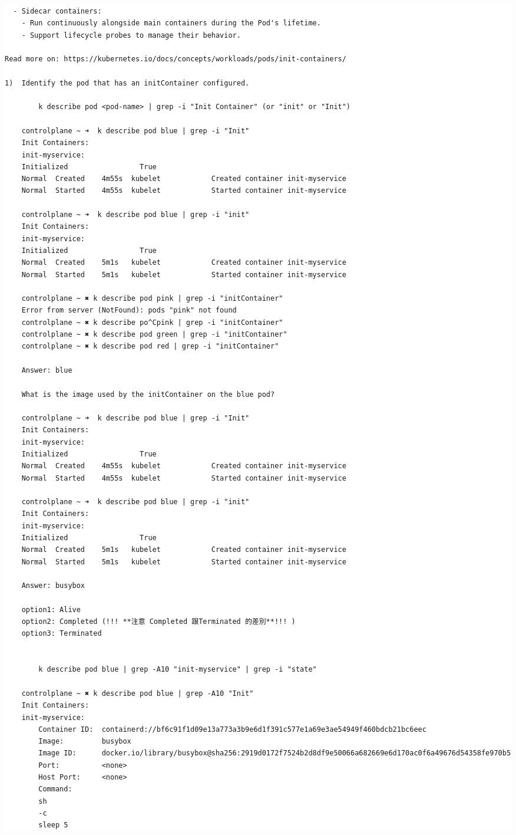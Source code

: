      - Sidecar containers:
        - Run continuously alongside main containers during the Pod's lifetime.
        - Support lifecycle probes to manage their behavior.
        
    Read more on: https://kubernetes.io/docs/concepts/workloads/pods/init-containers/

    1)  Identify the pod that has an initContainer configured.

            k describe pod <pod-name> | grep -i "Init Container" (or "init" or "Init")

        controlplane ~ ➜  k describe pod blue | grep -i "Init"
        Init Containers:
        init-myservice:
        Initialized                 True 
        Normal  Created    4m55s  kubelet            Created container init-myservice
        Normal  Started    4m55s  kubelet            Started container init-myservice

        controlplane ~ ➜  k describe pod blue | grep -i "init"
        Init Containers:
        init-myservice:
        Initialized                 True 
        Normal  Created    5m1s   kubelet            Created container init-myservice
        Normal  Started    5m1s   kubelet            Started container init-myservice

        controlplane ~ ✖ k describe pod pink | grep -i "initContainer"
        Error from server (NotFound): pods "pink" not found
        controlplane ~ ✖ k describe po^Cpink | grep -i "initContainer"
        controlplane ~ ✖ k describe pod green | grep -i "initContainer"
        controlplane ~ ✖ k describe pod red | grep -i "initContainer"

        Answer: blue

        What is the image used by the initContainer on the blue pod?

        controlplane ~ ➜  k describe pod blue | grep -i "Init"
        Init Containers:
        init-myservice:
        Initialized                 True 
        Normal  Created    4m55s  kubelet            Created container init-myservice
        Normal  Started    4m55s  kubelet            Started container init-myservice

        controlplane ~ ➜  k describe pod blue | grep -i "init"
        Init Containers:
        init-myservice:
        Initialized                 True 
        Normal  Created    5m1s   kubelet            Created container init-myservice
        Normal  Started    5m1s   kubelet            Started container init-myservice

        Answer: busybox

        option1: Alive
        option2: Completed (!!! **注意 Completed 跟Terminated 的差別**!!! )
        option3: Terminated


            k describe pod blue | grep -A10 "init-myservice" | grep -i "state"

        controlplane ~ ✖ k describe pod blue | grep -A10 "Init"
        Init Containers:
        init-myservice:
            Container ID:  containerd://bf6c91f1d09e13a773a3b9e6d1f391c577e1a69e3ae54949f460bdcb21bc6eec
            Image:         busybox
            Image ID:      docker.io/library/busybox@sha256:2919d0172f7524b2d8df9e50066a682669e6d170ac0f6a49676d54358fe970b5
            Port:          <none>
            Host Port:     <none>
            Command:
            sh
            -c
            sleep 5